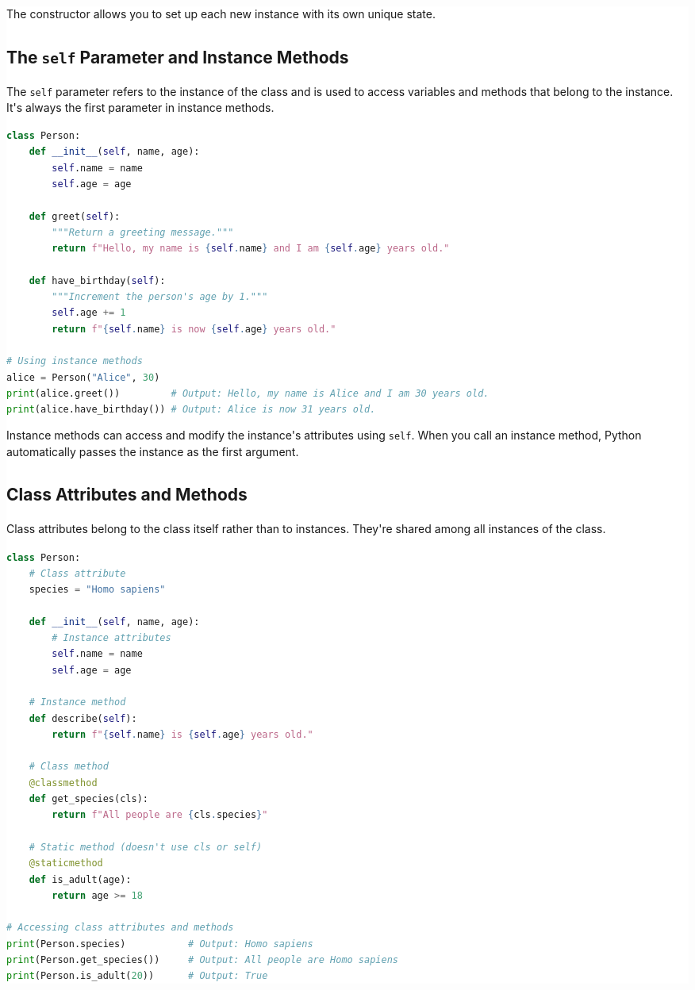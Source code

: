 The constructor allows you to set up each new instance with its own unique state.

## The `self` Parameter and Instance Methods

The `self` parameter refers to the instance of the class and is used to access variables and methods that belong to the instance. It's always the first parameter in instance methods.

```python
class Person:
    def __init__(self, name, age):
        self.name = name
        self.age = age

    def greet(self):
        """Return a greeting message."""
        return f"Hello, my name is {self.name} and I am {self.age} years old."

    def have_birthday(self):
        """Increment the person's age by 1."""
        self.age += 1
        return f"{self.name} is now {self.age} years old."

# Using instance methods
alice = Person("Alice", 30)
print(alice.greet())         # Output: Hello, my name is Alice and I am 30 years old.
print(alice.have_birthday()) # Output: Alice is now 31 years old.
```

Instance methods can access and modify the instance's attributes using `self`. When you call an instance method, Python automatically passes the instance as the first argument.

## Class Attributes and Methods

Class attributes belong to the class itself rather than to instances. They're shared among all instances of the class.

```python
class Person:
    # Class attribute
    species = "Homo sapiens"

    def __init__(self, name, age):
        # Instance attributes
        self.name = name
        self.age = age

    # Instance method
    def describe(self):
        return f"{self.name} is {self.age} years old."

    # Class method
    @classmethod
    def get_species(cls):
        return f"All people are {cls.species}"

    # Static method (doesn't use cls or self)
    @staticmethod
    def is_adult(age):
        return age >= 18

# Accessing class attributes and methods
print(Person.species)           # Output: Homo sapiens
print(Person.get_species())     # Output: All people are Homo sapiens
print(Person.is_adult(20))      # Output: True

```